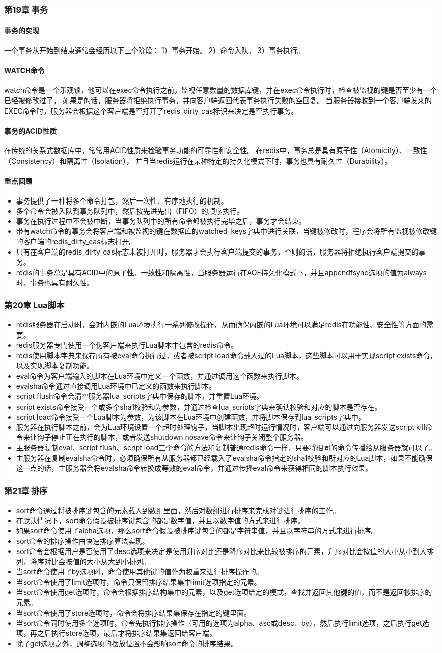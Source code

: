 ### 第19章 事务
#### 事务的实现
一个事务从开始到结束通常会经历以下三个阶段：
1）事务开始。
2）命令入队。
3）事务执行。
#### WATCH命令
watch命令是一个乐观锁，他可以在exec命令执行之前，监视任意数量的数据库键，并在exec命令执行时，检查被监视的键是否至少有一个已经被修改过了，
如果是的话，服务器将拒绝执行事务，并向客户端返回代表事务执行失败的空回复。
当服务器接收到一个客户端发来的EXEC命令时，服务器会根据这个客户端是否打开了redis_dirty_cas标识来决定是否执行事务。
#### 事务的ACID性质
在传统的关系式数据库中，常常用ACID性质来检验事务功能的可靠性和安全性。
在redis中，事务总是具有原子性（Atomicity）、一致性（Consistency）和隔离性（Isolation），
并且当redis运行在某种特定的持久化模式下时，事务也具有耐久性（Durability）。
#### 重点回顾
- 事务提供了一种将多个命令打包，然后一次性、有序地执行的机制。
- 多个命令会被入队到事务队列中，然后按先进先出（FIFO）的顺序执行。
- 事务在执行过程中不会被中断，当事务队列中的所有命令都被执行完毕之后，事务才会结束。
- 带有watch命令的事务会将客户端和被监视的键在数据库的watched_keys字典中进行关联，当键被修改时，程序会将所有监视被修改键的客户端的redis_dirty_cas标志打开。
- 只有在客户端的redis_dirty_cas标志未被打开时，服务器才会执行客户端提交的事务，否则的话，服务器将拒绝执行客户端提交的事务。
- redis的事务总是具有ACID中的原子性、一致性和隔离性，当服务器运行在AOF持久化模式下，并且appendfsync选项的值为always时，事务也具有耐久性。

### 第20章 Lua脚本
- redis服务器在启动时，会对内嵌的Lua环境执行一系列修改操作，从而确保内嵌的Lua环境可以满足redis在功能性、安全性等方面的需要。
- redis服务器专门使用一个伪客户端来执行Lua脚本中包含的redis命令。
- redis使用脚本字典来保存所有被eval命令执行过，或者被script load命令载入过的Lua脚本，这些脚本可以用于实现script exists命令，以及实现脚本复制功能。
- eval命令为客户端输入的脚本在Lua环境中定义一个函数，并通过调用这个函数来执行脚本。
- evalsha命令通过直接调用Lua环境中已定义的函数来执行脚本。
- script flush命令会清空服务器lua_scripts字典中保存的脚本，并重置Lua环境。
- script exists命令接受一个或多个sha1校验和为参数，并通过检查lua_scripts字典来确认校验和对应的脚本是否存在。
- script load命令接受一个Lua脚本为参数，为该脚本在Lua环境中创建函数，并将脚本保存到lua_scripts字典中。
- 服务器在执行脚本之前，会为Lua环境设置一个超时处理钩子，当脚本出现超时运行情况时，客户端可以通过向服务器发送script kill命令来让钩子停止正在执行的脚本，或者发送shutdown nosave命令来让钩子关闭整个服务器。
- 主服务器复制eval、script flush、script load三个命令的方法和复制普通redis命令一样，只要将相同的命令传播给从服务器就可以了。
- 主服务器在复制evalsha命令时，必须确保所有从服务器都已经载入了evalsha命令指定的sha1校验和所对应的Lua脚本，如果不能确保这一点的话，主服务器会将evalsha命令转换成等效的eval命令，并通过传播eval命令来获得相同的脚本执行效果。

### 第21章 排序
- sort命令通过将被排序键包含的元素载入到数组里面，然后对数组进行排序来完成对键进行排序的工作。
- 在默认情况下，sort命令假设被排序键包含的都是数字值，并且以数字值的方式来进行排序。
- 如果sort命令使用了alpha选项，那么sort命令假设被排序键包含的都是字符串值，并且以字符串的方式来进行排序。
- sort命令的排序操作由快速排序算法实现。
- sort命令会根据用户是否使用了desc选项来决定是使用升序对比还是降序对比来比较被排序的元素，升序对比会按值的大小从小到大排列，降序对比会按值的大小从大到小排列。
- 当sort命令使用了by选项时，命令使用其他键的值作为权重来进行排序操作的。
- 当sort命令使用了limit选项时，命令只保留排序结果集中limit选项指定的元素。
- 当sort命令使用get选项时，命令会根据排序结构集中的元素，以及get选项给定的模式，查找并返回其他键的值，而不是返回被排序的元素。
- 当sort命令使用了store选项时，命令会将排序结果集保存在指定的键里面。
- 当sort命令同时使用多个选项时，命令先执行排序操作（可用的选项为alpha、asc或desc、by），然后执行limit选项，之后执行get选项，再之后执行store选项，最后才将排序结果集返回给客户端。
- 除了get选项之外，调整选项的摆放位置不会影响sort命令的排序结果。
